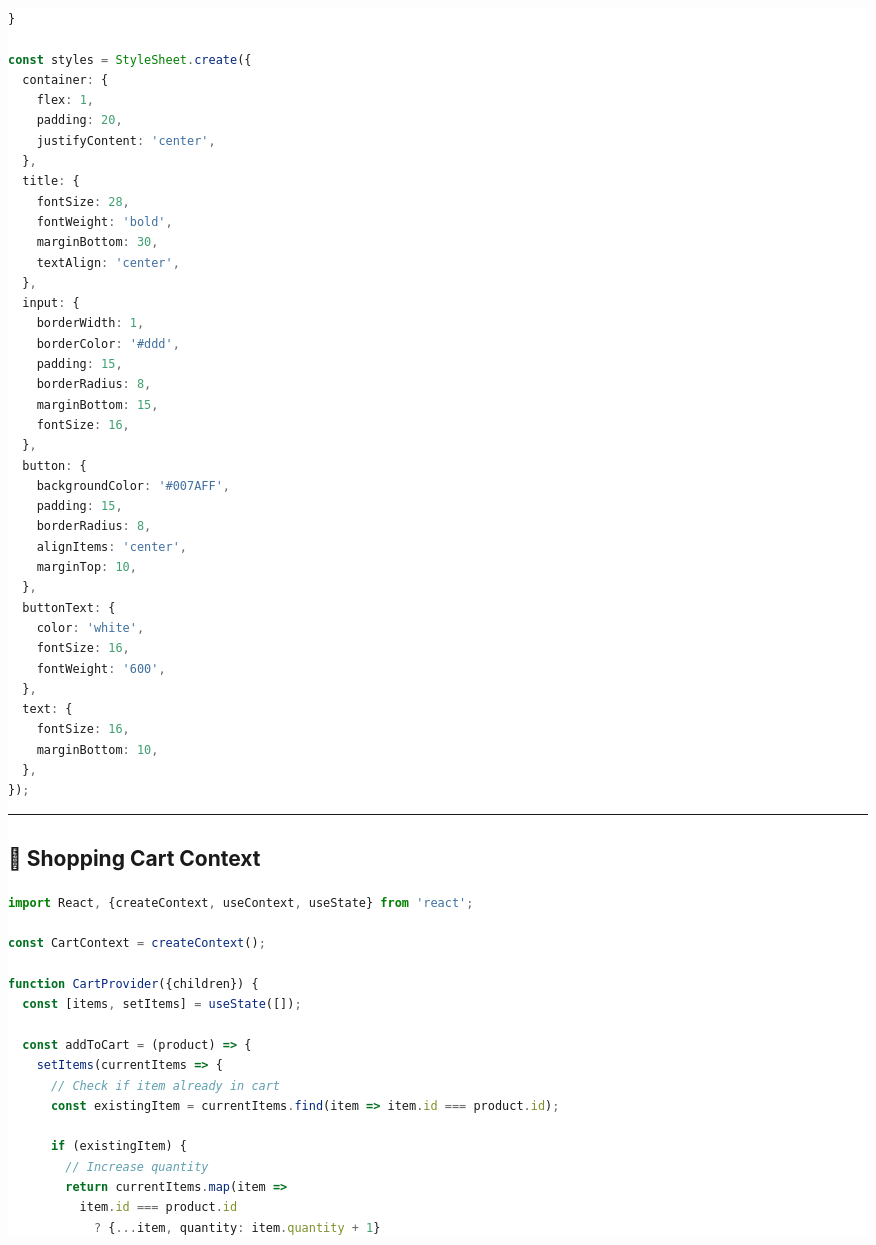 ```typescript
}

const styles = StyleSheet.create({
  container: {
    flex: 1,
    padding: 20,
    justifyContent: 'center',
  },
  title: {
    fontSize: 28,
    fontWeight: 'bold',
    marginBottom: 30,
    textAlign: 'center',
  },
  input: {
    borderWidth: 1,
    borderColor: '#ddd',
    padding: 15,
    borderRadius: 8,
    marginBottom: 15,
    fontSize: 16,
  },
  button: {
    backgroundColor: '#007AFF',
    padding: 15,
    borderRadius: 8,
    alignItems: 'center',
    marginTop: 10,
  },
  buttonText: {
    color: 'white',
    fontSize: 16,
    fontWeight: '600',
  },
  text: {
    fontSize: 16,
    marginBottom: 10,
  },
});
```

---

## 🛒 Shopping Cart Context

```typescript
import React, {createContext, useContext, useState} from 'react';

const CartContext = createContext();

function CartProvider({children}) {
  const [items, setItems] = useState([]);

  const addToCart = (product) => {
    setItems(currentItems => {
      // Check if item already in cart
      const existingItem = currentItems.find(item => item.id === product.id);

      if (existingItem) {
        // Increase quantity
        return currentItems.map(item =>
          item.id === product.id
            ? {...item, quantity: item.quantity + 1}
```